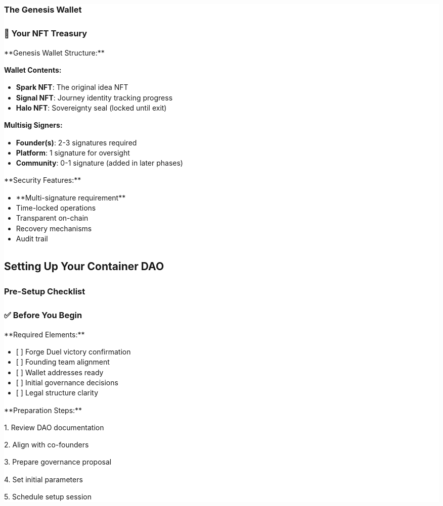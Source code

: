 </ul>
</div>

### The Genesis Wallet

<div class="arena-card">

<h3>🔐 Your NFT Treasury</h3>

<p>**Genesis Wallet Structure:**</p>

<p><strong>Wallet Contents:</strong></p>
<ul>
<li><strong>Spark NFT</strong>: The original idea NFT</li>
<li><strong>Signal NFT</strong>: Journey identity tracking progress</li>
<li><strong>Halo NFT</strong>: Sovereignty seal (locked until exit)</li>
</ul>

<p><strong>Multisig Signers:</strong></p>
<ul>
<li><strong>Founder(s)</strong>: 2-3 signatures required</li>
<li><strong>Platform</strong>: 1 signature for oversight</li>
<li><strong>Community</strong>: 0-1 signature (added in later phases)</li>

</ul>
<p>**Security Features:**</p>

<ul>
<li>**Multi-signature requirement**</li>
<li>Time-locked operations</li>
<li>Transparent on-chain</li>
<li>Recovery mechanisms</li>
<li>Audit trail</li>

</ul>
</div>

## Setting Up Your Container DAO

### Pre-Setup Checklist

<div class="arena-card">

<h3>✅ Before You Begin</h3>
<p>**Required Elements:**</p>

<ul>
<li>[ ] Forge Duel victory confirmation</li>
<li>[ ] Founding team alignment</li>
<li>[ ] Wallet addresses ready</li>
<li>[ ] Initial governance decisions</li>
<li>[ ] Legal structure clarity</li>

</ul>
<p>**Preparation Steps:**</p>
<p>1. Review DAO documentation</p>
<p>2. Align with co-founders</p>
<p>3. Prepare governance proposal</p>
<p>4. Set initial parameters</p>
<p>5. Schedule setup session</p>
